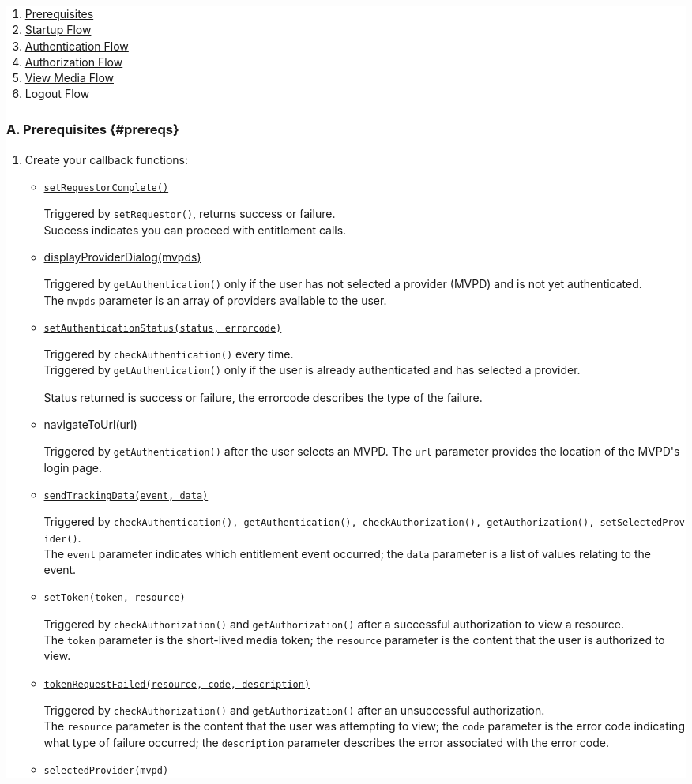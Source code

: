 1.  [Prerequisites](#prereqs)
1.  [Startup Flow](#startup_flow)
1.  [Authentication Flow](#authn_flow)
1.  [Authorization Flow](#authz_flow)
1.  [View Media Flow](#media_flow)
1.  [Logout Flow](#logout_flow)

 

### A. Prerequisites {#prereqs}

1.  Create your callback functions:
      - [`setRequestorComplete()`](#$setRequestorComplete)

          Triggered by `setRequestor()`, returns success or failure.    
          Success indicates you can proceed with entitlement calls.

      - [displayProviderDialog(mvpds)](#$displayProviderDialog)

          Triggered by `getAuthentication()` only if the user has not selected a provider (MVPD) and is not yet authenticated.     
          The `mvpds` parameter is an array of providers available to the user.

      - [`setAuthenticationStatus(status, errorcode)`](#$setAuthNStatus)

          Triggered by `checkAuthentication()` every time.  
          Triggered by `getAuthentication()` only if the user is already authenticated and has selected a provider.

          Status returned is success or failure, the errorcode describes the type of the failure.

      - [navigateToUrl(url)](#$navigateToUrl)

          Triggered by `getAuthentication()` after the user selects an MVPD. The `url` parameter provides the location of the MVPD's login page.

      - [`sendTrackingData(event, data)`](#$sendTrackingData)

          Triggered by `checkAuthentication(), getAuthentication(), checkAuthorization(), getAuthorization(), setSelectedProvider()`.  
          The `event` parameter indicates which entitlement event occurred; the `data` parameter is a list of values relating to the event. 

      - [`setToken(token, resource)`](#$setToken)

          Triggered by `checkAuthorization()` and `getAuthorization()` after a successful authorization to view a resource.  
          The `token` parameter is the short-lived media token; the `resource` parameter is the content that the user is authorized to view.

      - [`tokenRequestFailed(resource, code, description)`](#$tokenRequestFailed)

          Triggered by `checkAuthorization()` and `getAuthorization()` after an unsuccessful authorization.  
          The `resource` parameter is the content that the user was attempting to view; the `code` parameter is the error code indicating what type of failure occurred; the `description` parameter describes the error associated with the error code.

      - [`selectedProvider(mvpd)`](#$selectedProvider)
